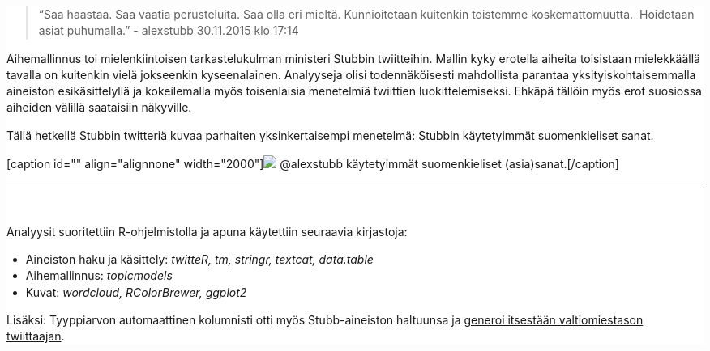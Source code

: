 > “Saa haastaa. Saa vaatia perusteluita. Saa olla eri mieltä. Kunnioitetaan kuitenkin toistemme koskemattomuutta.  Hoidetaan asiat puhumalla.” - alexstubb 30.11.2015 klo 17:14

Aihemallinnus toi mielenkiintoisen tarkastelukulman ministeri Stubbin twiitteihin. Mallin kyky erotella aiheita toisistaan mielekkäällä tavalla on kuitenkin vielä jokseenkin kyseenalainen. Analyyseja olisi todennäköisesti mahdollista parantaa yksityiskohtaisemmalla aineiston esikäsittelyllä ja kokeilemalla myös toisenlaisia menetelmiä twiittien luokittelemiseksi. Ehkäpä tällöin myös erot suosiossa aiheiden välillä saataisiin näkyville.

Tällä hetkellä Stubbin twitteriä kuvaa parhaiten yksinkertaisempi menetelmä: Stubbin käytetyimmät suomenkieliset sanat.

\[caption id="" align="alignnone" width="2000"\]![](http://gdurl.com/zMKH) @alexstubb käytetyimmät suomenkieliset (asia)sanat.\[/caption\]

* * *

 

Analyysit suoritettiin R-ohjelmistolla ja apuna käytettiin seuraavia kirjastoja:

- Aineiston haku ja käsittely: _twitteR, tm, stringr, textcat, data.table_
- Aihemallinnus: _topicmodels_
- Kuvat: _wordcloud, RColorBrewer, ggplot2_

Lisäksi: Tyyppiarvon automaattinen kolumnisti otti myös Stubb-aineiston haltuunsa ja [generoi itsestään valtiomiestason twiittaajan](http://tyyppiarvo.com/2016/03/automaattinen-kolumnisti-becoming-alexander-stubb/).
